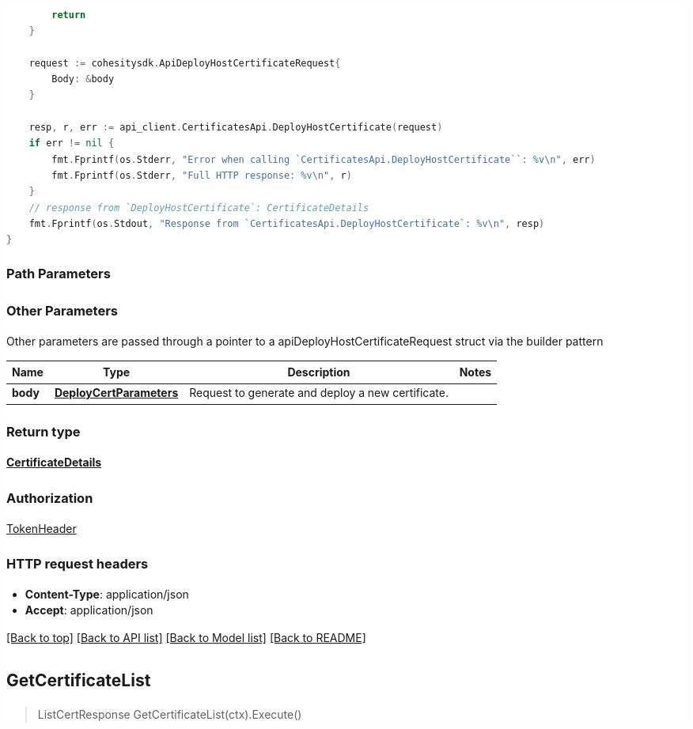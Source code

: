 ```go
        return
    }

    request := cohesitysdk.ApiDeployHostCertificateRequest{
        Body: &body
    }

    resp, r, err := api_client.CertificatesApi.DeployHostCertificate(request)
    if err != nil {
        fmt.Fprintf(os.Stderr, "Error when calling `CertificatesApi.DeployHostCertificate``: %v\n", err)
        fmt.Fprintf(os.Stderr, "Full HTTP response: %v\n", r)
    }
    // response from `DeployHostCertificate`: CertificateDetails
    fmt.Fprintf(os.Stdout, "Response from `CertificatesApi.DeployHostCertificate`: %v\n", resp)
}
```

### Path Parameters



### Other Parameters

Other parameters are passed through a pointer to a apiDeployHostCertificateRequest struct via the builder pattern


Name | Type | Description  | Notes
------------- | ------------- | ------------- | -------------
 **body** | [**DeployCertParameters**](DeployCertParameters.md) | Request to generate and deploy a new certificate. | 

### Return type

[**CertificateDetails**](CertificateDetails.md)

### Authorization

[TokenHeader](../README.md#TokenHeader)

### HTTP request headers

- **Content-Type**: application/json
- **Accept**: application/json

[[Back to top]](#) [[Back to API list]](../README.md#documentation-for-api-endpoints)
[[Back to Model list]](../README.md#documentation-for-models)
[[Back to README]](../README.md)


## GetCertificateList

> ListCertResponse GetCertificateList(ctx).Execute()
